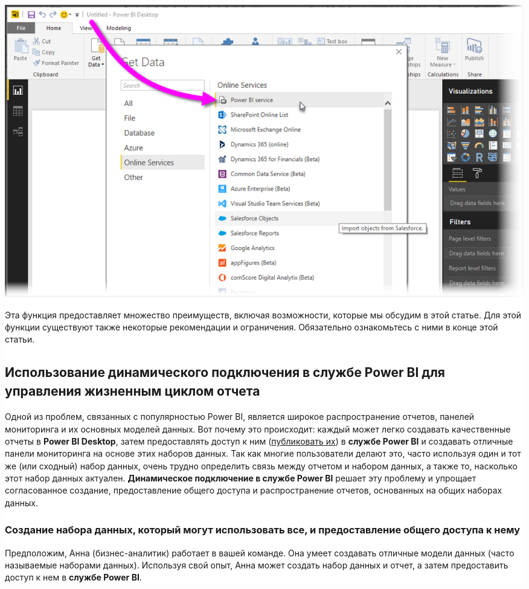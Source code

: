 ![](media/desktop-report-lifecycle-datasets/report-lifecycle_01.png)

Эта функция предоставляет множество преимуществ, включая возможности, которые мы обсудим в этой статье. Для этой функции существуют также некоторые рекомендации и ограничения. Обязательно ознакомьтесь с ними в конце этой статьи.

## <a name="using-a-power-bi-service-live-connection-for-report-lifecycle-management"></a>Использование динамического подключения в службе Power BI для управления жизненным циклом отчета
Одной из проблем, связанных с популярностью Power BI, является широкое распространение отчетов, панелей мониторинга и их основных моделей данных. Вот почему это происходит: каждый может легко создавать качественные отчеты в **Power BI Desktop**, затем предоставлять доступ к ним ([публиковать их](desktop-upload-desktop-files.md)) в **службе Power BI** и создавать отличные панели мониторинга на основе этих наборов данных. Так как многие пользователи делают это, часто используя один и тот же (или сходный) набор данных, очень трудно определить связь между отчетом и набором данных, а также то, насколько этот набор данных актуален. **Динамическое подключение в службе Power BI** решает эту проблему и упрощает согласованное создание, предоставление общего доступа и распространение отчетов, основанных на общих наборах данных.

### <a name="create-a-dataset-everyone-can-use-then-share-it"></a>Создание набора данных, который могут использовать все, и предоставление общего доступа к нему
Предположим, Анна (бизнес-аналитик) работает в вашей команде. Она умеет создавать отличные модели данных (часто называемые наборами данных). Используя свой опыт, Анна может создать набор данных и отчет, а затем предоставить доступ к нем в **службе Power BI**.
